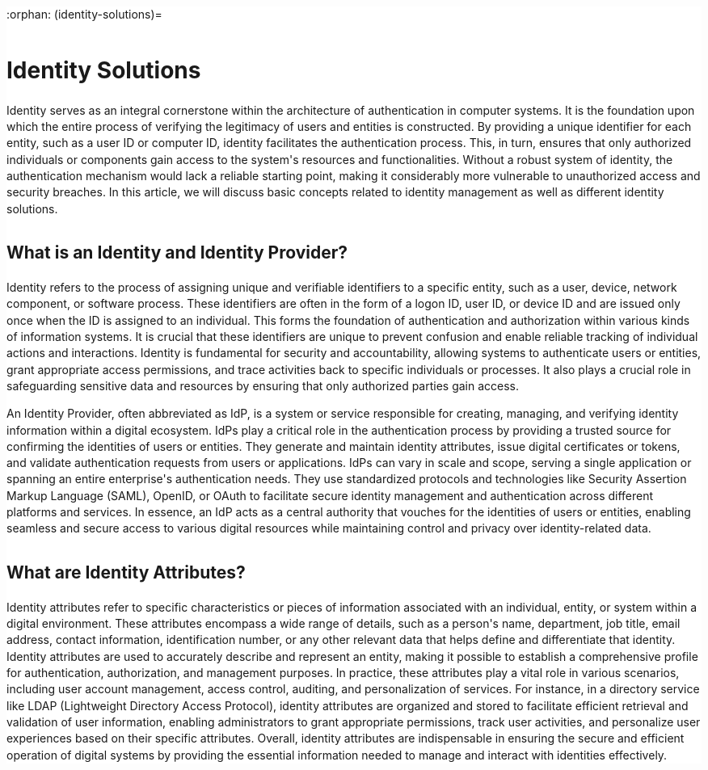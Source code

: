 :orphan:
(identity-solutions)=

# Identity Solutions

Identity serves as an integral cornerstone within the architecture of authentication in computer systems. It is the foundation upon which the entire process of verifying the legitimacy of users and entities is constructed. By providing a unique identifier for each entity, such as a user ID or computer ID, identity facilitates the authentication process. This, in turn, ensures that only authorized individuals or components gain access to the system's resources and functionalities. Without a robust system of identity, the authentication mechanism would lack a reliable starting point, making it considerably more vulnerable to unauthorized access and security breaches. In this article, we will discuss basic concepts related to identity management as well as different identity solutions.

## What is an Identity and Identity Provider?

Identity refers to the process of assigning unique and verifiable identifiers to a specific entity, such as a user, device, network component, or software process. These identifiers are often in the form of a logon ID, user ID, or device ID and are issued only once when the ID is assigned to an individual. This forms the foundation of authentication and authorization within various kinds of information systems. It is crucial that these identifiers are unique to prevent confusion and enable reliable tracking of individual actions and interactions. Identity is fundamental for security and accountability, allowing systems to authenticate users or entities, grant appropriate access permissions, and trace activities back to specific individuals or processes. It also plays a crucial role in safeguarding sensitive data and resources by ensuring that only authorized parties gain access.

An Identity Provider, often abbreviated as IdP, is a system or service responsible for creating, managing, and verifying identity information within a digital ecosystem. IdPs play a critical role in the authentication process by providing a trusted source for confirming the identities of users or entities. They generate and maintain identity attributes, issue digital certificates or tokens, and validate authentication requests from users or applications. IdPs can vary in scale and scope, serving a single application or spanning an entire enterprise's authentication needs. They use standardized protocols and technologies like Security Assertion Markup Language (SAML), OpenID, or OAuth to facilitate secure identity management and authentication across different platforms and services. In essence, an IdP acts as a central authority that vouches for the identities of users or entities, enabling seamless and secure access to various digital resources while maintaining control and privacy over identity-related data.

## What are Identity Attributes?

Identity attributes refer to specific characteristics or pieces of information associated with an individual, entity, or system within a digital environment. These attributes encompass a wide range of details, such as a person's name, department, job title, email address, contact information, identification number, or any other relevant data that helps define and differentiate that identity. Identity attributes are used to accurately describe and represent an entity, making it possible to establish a comprehensive profile for authentication, authorization, and management purposes. In practice, these attributes play a vital role in various scenarios, including user account management, access control, auditing, and personalization of services. For instance, in a directory service like LDAP (Lightweight Directory Access Protocol), identity attributes are organized and stored to facilitate efficient retrieval and validation of user information, enabling administrators to grant appropriate permissions, track user activities, and personalize user experiences based on their specific attributes. Overall, identity attributes are indispensable in ensuring the secure and efficient operation of digital systems by providing the essential information needed to manage and interact with identities effectively.
